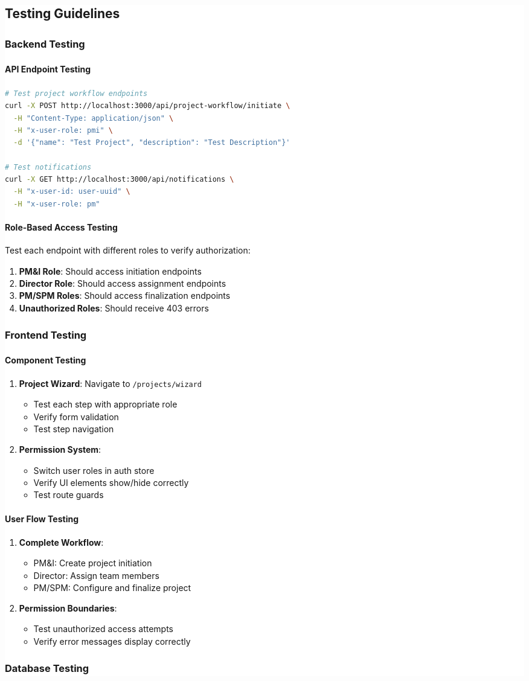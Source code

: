 ## Testing Guidelines

### Backend Testing

#### API Endpoint Testing

```bash
# Test project workflow endpoints
curl -X POST http://localhost:3000/api/project-workflow/initiate \
  -H "Content-Type: application/json" \
  -H "x-user-role: pmi" \
  -d '{"name": "Test Project", "description": "Test Description"}'

# Test notifications
curl -X GET http://localhost:3000/api/notifications \
  -H "x-user-id: user-uuid" \
  -H "x-user-role: pm"
```

#### Role-Based Access Testing

Test each endpoint with different roles to verify authorization:

1. **PM&I Role**: Should access initiation endpoints
2. **Director Role**: Should access assignment endpoints  
3. **PM/SPM Roles**: Should access finalization endpoints
4. **Unauthorized Roles**: Should receive 403 errors

### Frontend Testing

#### Component Testing

1. **Project Wizard**: Navigate to `/projects/wizard`
   - Test each step with appropriate role
   - Verify form validation
   - Test step navigation

2. **Permission System**: 
   - Switch user roles in auth store
   - Verify UI elements show/hide correctly
   - Test route guards

#### User Flow Testing

1. **Complete Workflow**:
   - PM&I: Create project initiation
   - Director: Assign team members
   - PM/SPM: Configure and finalize project

2. **Permission Boundaries**:
   - Test unauthorized access attempts
   - Verify error messages display correctly

### Database Testing
